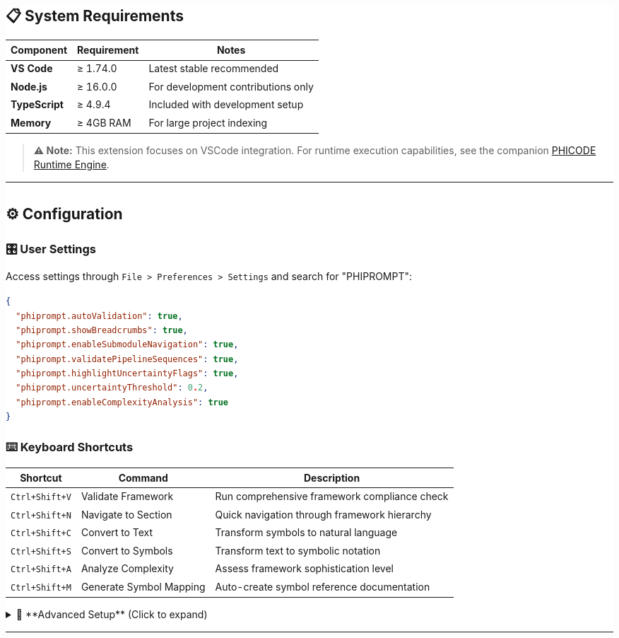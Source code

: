 
## 📋 System Requirements

| Component | Requirement | Notes |
|-----------|-------------|-------|
| **VS Code** | ≥ 1.74.0 | Latest stable recommended |
| **Node.js** | ≥ 16.0.0 | For development contributions only |
| **TypeScript** | ≥ 4.9.4 | Included with development setup |
| **Memory** | ≥ 4GB RAM | For large project indexing |

> **⚠️ Note:** This extension focuses on VSCode integration. For runtime execution capabilities, see the companion [PHICODE Runtime Engine](https://pypi.org/project/phicode/).

---

## ⚙️ Configuration

### **🎛️ User Settings**

Access settings through `File > Preferences > Settings` and search for "PHIPROMPT":

```json
{
  "phiprompt.autoValidation": true,
  "phiprompt.showBreadcrumbs": true,
  "phiprompt.enableSubmoduleNavigation": true,
  "phiprompt.validatePipelineSequences": true,
  "phiprompt.highlightUncertaintyFlags": true,
  "phiprompt.uncertaintyThreshold": 0.2,
  "phiprompt.enableComplexityAnalysis": true
}
```

### **⌨️ Keyboard Shortcuts**

| Shortcut | Command | Description |
|----------|---------|-------------|
| `Ctrl+Shift+V` | Validate Framework | Run comprehensive framework compliance check |
| `Ctrl+Shift+N` | Navigate to Section | Quick navigation through framework hierarchy |
| `Ctrl+Shift+C` | Convert to Text | Transform symbols to natural language |
| `Ctrl+Shift+S` | Convert to Symbols | Transform text to symbolic notation |
| `Ctrl+Shift+A` | Analyze Complexity | Assess framework sophistication level |
| `Ctrl+Shift+M` | Generate Symbol Mapping | Auto-create symbol reference documentation |

<details><summary>🔧 **Advanced Setup** (Click to expand)</summary></details>

---